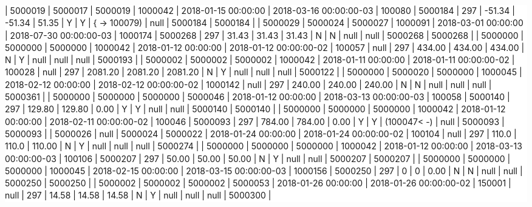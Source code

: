 |       5000019        |     5000017     |         5000019         |        1000042         | 2018-01-15 00:00:00 | 2018-03-16 00:00:00-03 |       100080        |      5000184      |   297    |   \-51.34   |  \-51.34   |    51.35     |  Y   |          Y          |                                                                                      { -\> 100079)                                                                                       |         null         |              5000184               |         5000184          |
|       5000029        |     5000024     |         5000027         |        1000091         | 2018-03-01 00:00:00 | 2018-07-30 00:00:00-03 |       1000174       |      5000268      |   297    |    31.43    |   31.43    |    31.43     |  N   |          N          |                                                                                           null                                                                                           |         null         |              5000268               |         5000268          |
|       5000000        |     5000000     |         5000000         |        1000042         | 2018-01-12 00:00:00 | 2018-01-12 00:00:00-02 |       100057        |       null        |   297    |   434.00    |   434.00   |    434.00    |  N   |          Y          |                                                                                           null                                                                                           |         null         |                null                |         5000193          |
|       5000002        |     5000002     |         5000002         |        1000042         | 2018-01-11 00:00:00 | 2018-01-11 00:00:00-02 |       100028        |       null        |   297    |   2081.20   |  2081.20   |   2081.20    |  N   |          Y          |                                                                                           null                                                                                           |         null         |                null                |         5000122          |
|       5000000        |     5000020     |         5000000         |        1000045         | 2018-02-12 00:00:00 | 2018-02-12 00:00:00-02 |       1000142       |       null        |   297    |   240.00    |   240.00   |    240.00    |  N   |          N          |                                                                                           null                                                                                           |         null         |                null                |         5000361          |
|       5000000        |     5000000     |         5000000         |        5000046         | 2018-01-12 00:00:00 | 2018-03-13 00:00:00-03 |       100058        |      5000140      |   297    |   129.80    |   129.80   |     0.00     |  Y   |          Y          |                                                                                           null                                                                                           |         null         |              5000140               |         5000140          |
|       5000000        |     5000000     |         5000000         |        1000042         | 2018-01-12 00:00:00 | 2018-02-11 00:00:00-02 |       100046        |      5000093      |   297    |   784.00    |   784.00   |     0.00     |  Y   |          Y          |                                                                                       (100047\< -)                                                                                       |         null         |              5000093               |         5000093          |
|       5000026        |      null       |         5000024         |        5000022         | 2018-01-24 00:00:00 | 2018-01-24 00:00:00-02 |       100104        |       null        |   297    |    110.0    |   110.0    |    110.00    |  N   |          Y          |                                                                                           null                                                                                           |         null         |                null                |         5000274          |
|       5000000        |     5000000     |         5000000         |        1000042         | 2018-01-12 00:00:00 | 2018-03-13 00:00:00-03 |       100106        |      5000207      |   297    |    50.00    |   50.00    |    50.00     |  N   |          Y          |                                                                                           null                                                                                           |         null         |              5000207               |         5000207          |
|       5000000        |     5000000     |         5000000         |        1000045         | 2018-02-15 00:00:00 | 2018-03-15 00:00:00-03 |       1000156       |      5000250      |   297    |      0      |     0      |     0.00     |  N   |          N          |                                                                                           null                                                                                           |         null         |              5000250               |         5000250          |
|       5000002        |     5000002     |         5000002         |        5000053         | 2018-01-26 00:00:00 | 2018-01-26 00:00:00-02 |       150001        |       null        |   297    |    14.58    |   14.58    |    14.58     |  N   |          Y          |                                                                                           null                                                                                           |         null         |                null                |         5000300          |